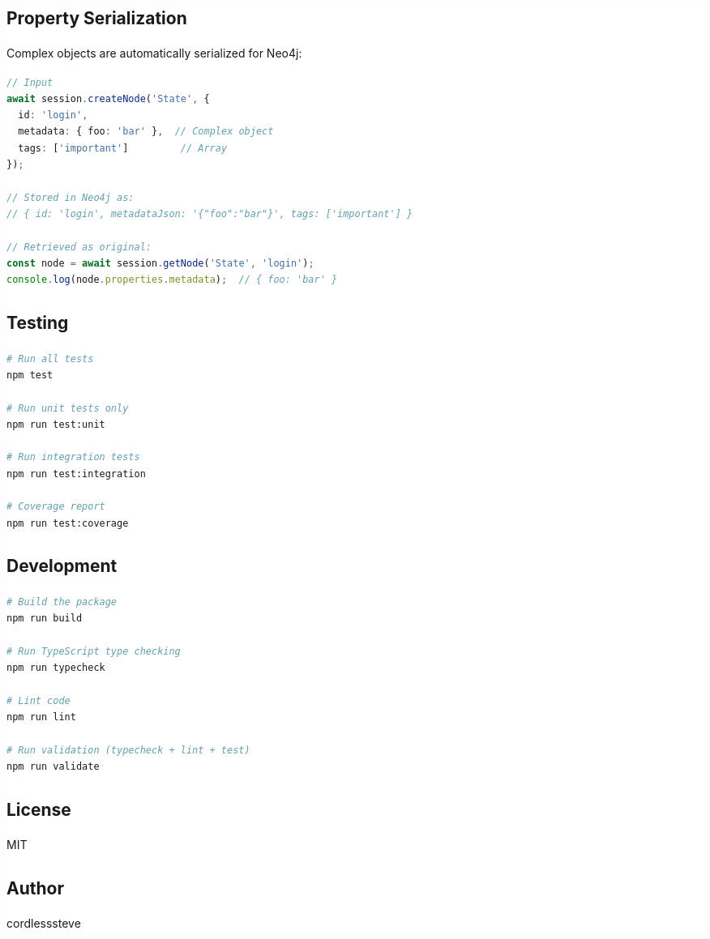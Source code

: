 ## Property Serialization

Complex objects are automatically serialized for Neo4j:

```typescript
// Input
await session.createNode('State', {
  id: 'login',
  metadata: { foo: 'bar' },  // Complex object
  tags: ['important']         // Array
});

// Stored in Neo4j as:
// { id: 'login', metadataJson: '{"foo":"bar"}', tags: ['important'] }

// Retrieved as original:
const node = await session.getNode('State', 'login');
console.log(node.properties.metadata);  // { foo: 'bar' }
```

## Testing

```bash
# Run all tests
npm test

# Run unit tests only
npm run test:unit

# Run integration tests
npm run test:integration

# Coverage report
npm run test:coverage
```

## Development

```bash
# Build the package
npm run build

# Run TypeScript type checking
npm run typecheck

# Lint code
npm run lint

# Run validation (typecheck + lint + test)
npm run validate
```

## License

MIT

## Author

cordlesssteve
